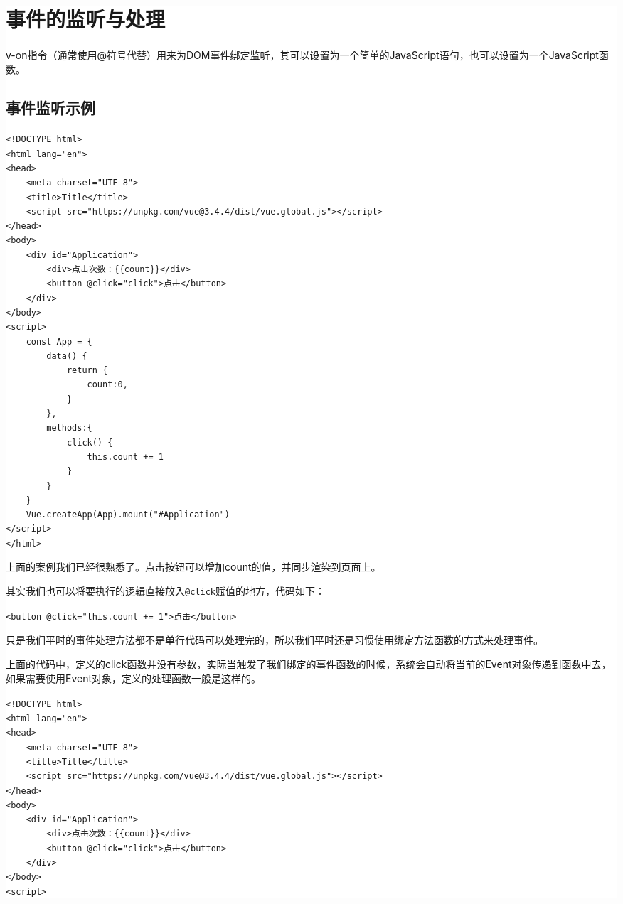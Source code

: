 # 事件的监听与处理

​	v-on指令（通常使用@符号代替）用来为DOM事件绑定监听，其可以设置为一个简单的JavaScript语句，也可以设置为一个JavaScript函数。



## 事件监听示例

```vue
<!DOCTYPE html>
<html lang="en">
<head>
    <meta charset="UTF-8">
    <title>Title</title>
    <script src="https://unpkg.com/vue@3.4.4/dist/vue.global.js"></script>
</head>
<body>
    <div id="Application">
        <div>点击次数：{{count}}</div>
        <button @click="click">点击</button>
    </div>
</body>
<script>
    const App = {
        data() {
            return {
                count:0,
            }
        },
        methods:{
            click() {
                this.count += 1
            }
        }
    }
    Vue.createApp(App).mount("#Application")
</script>
</html>
```

​	上面的案例我们已经很熟悉了。点击按钮可以增加count的值，并同步渲染到页面上。

​	其实我们也可以将要执行的逻辑直接放入`@click`赋值的地方，代码如下：

```vue
<button @click="this.count += 1">点击</button>
```

​	只是我们平时的事件处理方法都不是单行代码可以处理完的，所以我们平时还是习惯使用绑定方法函数的方式来处理事件。

​	上面的代码中，定义的click函数并没有参数，实际当触发了我们绑定的事件函数的时候，系统会自动将当前的Event对象传递到函数中去，如果需要使用Event对象，定义的处理函数一般是这样的。

```vue
<!DOCTYPE html>
<html lang="en">
<head>
    <meta charset="UTF-8">
    <title>Title</title>
    <script src="https://unpkg.com/vue@3.4.4/dist/vue.global.js"></script>
</head>
<body>
    <div id="Application">
        <div>点击次数：{{count}}</div>
        <button @click="click">点击</button>
    </div>
</body>
<script>
```